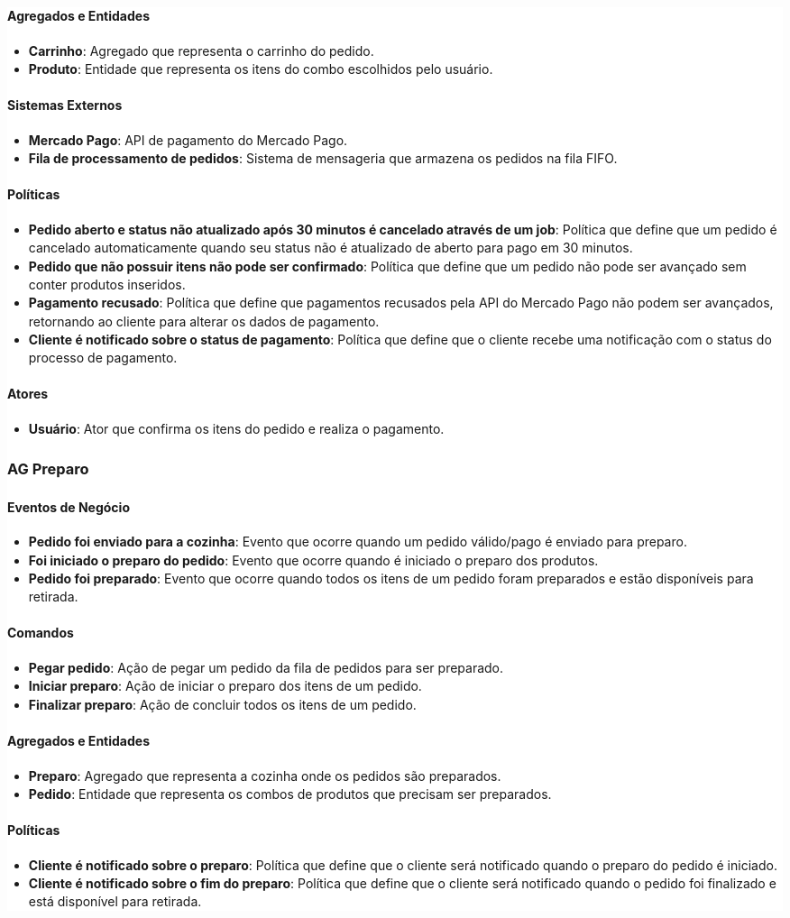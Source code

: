 #### Agregados e Entidades

- **Carrinho**: Agregado que representa o carrinho do pedido.
- **Produto**: Entidade que representa os itens do combo escolhidos pelo usuário.

#### Sistemas Externos

- **Mercado Pago**: API de pagamento do Mercado Pago.
- **Fila de processamento de pedidos**: Sistema de mensageria que armazena os pedidos na fila FIFO.

#### Políticas

- **Pedido aberto e status não atualizado após 30 minutos é cancelado através de um job**: Política que define que um pedido é cancelado automaticamente quando seu status não é atualizado de aberto para pago em 30 minutos.
- **Pedido que não possuir itens não pode ser confirmado**: Política que define que um pedido não pode ser avançado sem conter produtos inseridos.
- **Pagamento recusado**: Política que define que pagamentos recusados pela API do Mercado Pago não podem ser avançados, retornando ao cliente para alterar os dados de pagamento.
- **Cliente é notificado sobre o status de pagamento**: Política que define que o cliente recebe uma notificação com o status do processo de pagamento.

#### Atores

- **Usuário**: Ator que confirma os itens do pedido e realiza o pagamento.


### AG Preparo

#### Eventos de Negócio

- **Pedido foi enviado para a cozinha**: Evento que ocorre quando um pedido válido/pago é enviado para preparo.
- **Foi iniciado o preparo do pedido**: Evento que ocorre quando é iniciado o preparo dos produtos.
- **Pedido foi preparado**: Evento que ocorre quando todos os itens de um pedido foram preparados e estão disponíveis para retirada.

#### Comandos

- **Pegar pedido**: Ação de pegar um pedido da fila de pedidos para ser preparado.
- **Iniciar preparo**: Ação de iniciar o preparo dos itens de um pedido.
- **Finalizar preparo**: Ação de concluir todos os itens de um pedido.

#### Agregados e Entidades

- **Preparo**: Agregado que representa a cozinha onde os pedidos são preparados.
- **Pedido**: Entidade que representa os combos de produtos que precisam ser preparados.

#### Políticas

- **Cliente é notificado sobre o preparo**: Política que define que o cliente será notificado quando o preparo do pedido é iniciado.
- **Cliente é notificado sobre o fim do preparo**: Política que define que o cliente será notificado quando o pedido foi finalizado e está disponível para retirada.
